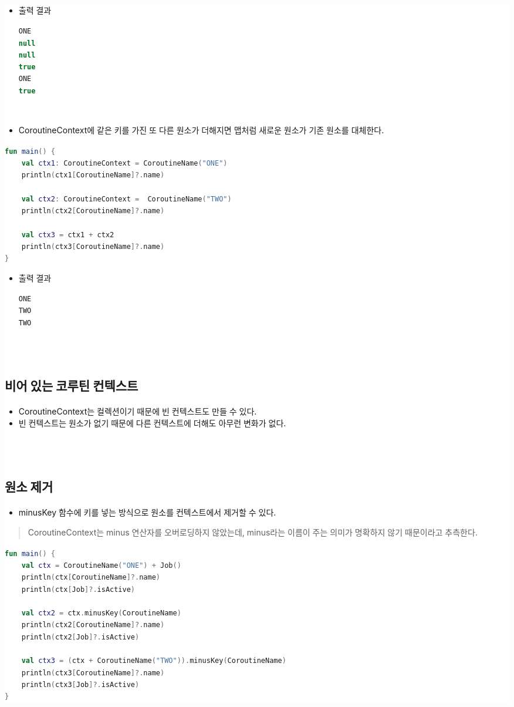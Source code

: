 - 출력 결과
    
    ```kotlin
    ONE
    null
    null
    true
    ONE
    true
    ```
    
<br>

- CoroutineContext에 같은 키를 가진 또 다른 원소가 더해지면 맵처럼 새로운 원소가 기존 원소를 대체한다.

```kotlin
fun main() {
	val ctx1: CoroutineContext = CoroutineName("ONE")
	println(ctx1[CoroutineName]?.name)

	val ctx2: CoroutineContext =  CoroutineName("TWO")
	println(ctx2[CoroutineName]?.name)

	val ctx3 = ctx1 + ctx2
	println(ctx3[CoroutineName]?.name)
}
```

- 출력 결과
    
    ```kotlin
    ONE
    TWO
    TWO
    ```
    
<br><br>

## 비어 있는 코루틴 컨텍스트

- CoroutineContext는 컬렉션이기 때문에 빈 컨텍스트도 만들 수 있다.
- 빈 컨텍스트는 원소가 없기 때문에 다른 컨텍스트에 더해도 아무런 변화가 없다.

<br><br>

## 원소 제거

- minusKey 함수에 키를 넣는 방식으로 원소를 컨텍스트에서 제거할 수 있다.

> CoroutineContext는 minus 연산자를 오버로딩하지 않았는데, minus라는 이름이 주는 의미가 명확하지 않기 때문이라고 추측한다.
> 

```kotlin
fun main() {
	val ctx = CoroutineName("ONE") + Job()
	println(ctx[CoroutineName]?.name)
	println(ctx[Job]?.isActive)

	val ctx2 = ctx.minusKey(CoroutineName)
	println(ctx2[CoroutineName]?.name)
	println(ctx2[Job]?.isActive)

	val ctx3 = (ctx + CoroutineName("TWO")).minusKey(CoroutineName)
	println(ctx3[CoroutineName]?.name)
	println(ctx3[Job]?.isActive)
}
```
